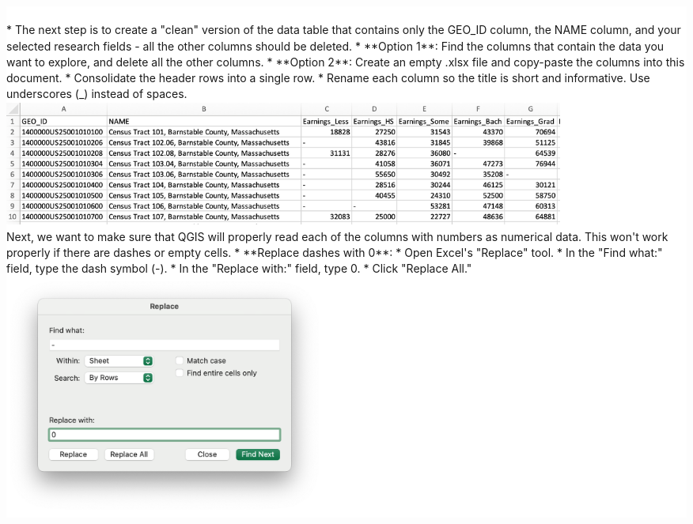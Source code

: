<br>
* The next step is to create a "clean" version of the data table that contains only the GEO_ID column, the NAME column, and your selected research fields - all the other columns should be deleted.
  * **Option 1**: Find the columns that contain the data you want to explore, and delete all the other columns.
  * **Option 2**: Create an empty .xlsx file and copy-paste the columns into this document.
* Consolidate the header rows into a single row.
* Rename each column so the title is short and informative. Use underscores (_) instead of spaces.

<img src='media/S1501-clean1.png' width='700' alt='Excerpt from the data table after initial cleaning. There is a single header row with the fields GEO_ID, NAME, and 5 additional fields related to income that have been renamed to short text that is easily understandable.'>

<br>
Next, we want to make sure that QGIS will properly read each of the columns with numbers as numerical data. This won't work properly if there are dashes or empty cells.
* **Replace dashes with 0**:
  * Open Excel's "Replace" tool.
  * In the "Find what:" field, type the dash symbol (-).
  * In the "Replace with:" field, type 0.
  * Click "Replace All."

<img src='media/replace-dash.png' width='400' alt='Replace dashes with 0 values.'>

